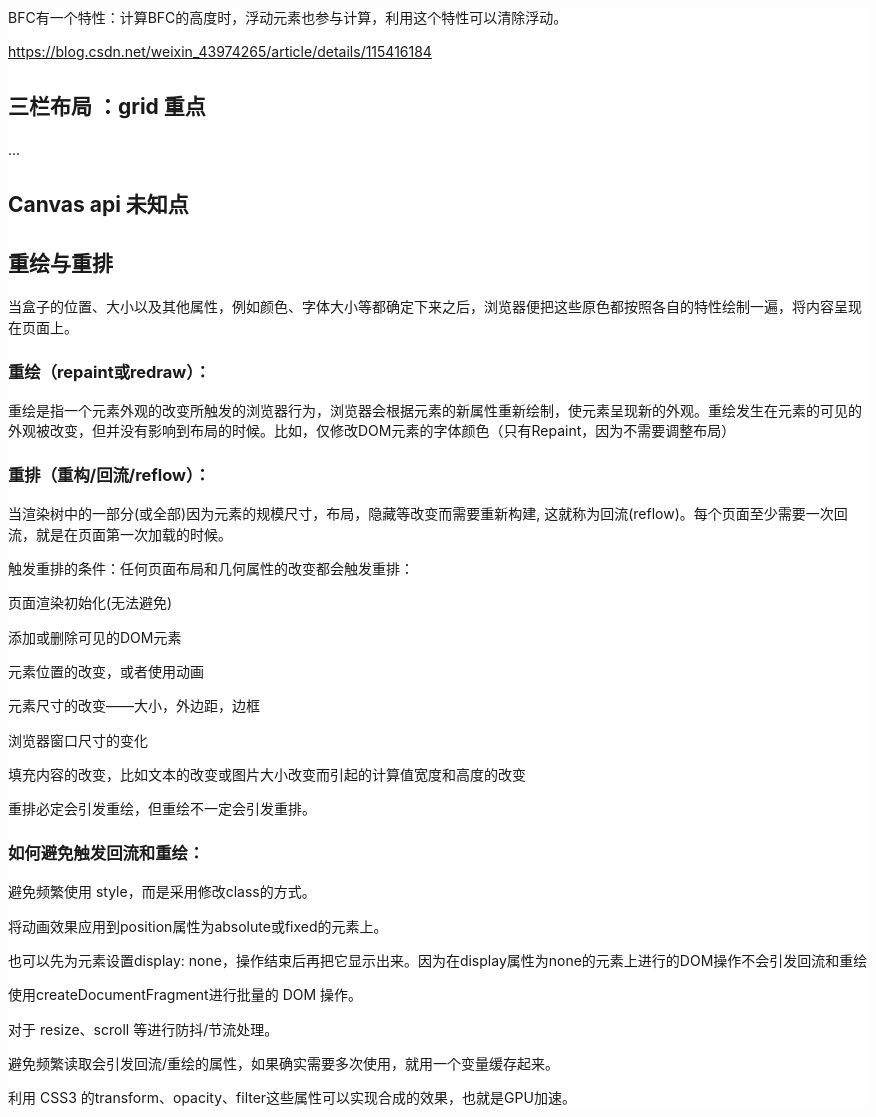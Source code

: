 BFC有一个特性：计算BFC的高度时，浮动元素也参与计算，利用这个特性可以清除浮动。

https://blog.csdn.net/weixin_43974265/article/details/115416184

 

## 三栏布局 ：grid 重点

...

## Canvas api 未知点

 

## 重绘与重排

 当盒子的位置、大小以及其他属性，例如颜色、字体大小等都确定下来之后，浏览器便把这些原色都按照各自的特性绘制一遍，将内容呈现在页面上。

### 重绘（repaint或redraw）：

重绘是指一个元素外观的改变所触发的浏览器行为，浏览器会根据元素的新属性重新绘制，使元素呈现新的外观。重绘发生在元素的可见的外观被改变，但并没有影响到布局的时候。比如，仅修改DOM元素的字体颜色（只有Repaint，因为不需要调整布局）

### 重排（重构/回流/reflow）：

当渲染树中的一部分(或全部)因为元素的规模尺寸，布局，隐藏等改变而需要重新构建, 这就称为回流(reflow)。每个页面至少需要一次回流，就是在页面第一次加载的时候。

触发重排的条件：任何页面布局和几何属性的改变都会触发重排： 

页面渲染初始化(无法避免)

添加或删除可见的DOM元素

元素位置的改变，或者使用动画

元素尺寸的改变——大小，外边距，边框

浏览器窗口尺寸的变化

填充内容的改变，比如文本的改变或图片大小改变而引起的计算值宽度和高度的改变

重排必定会引发重绘，但重绘不一定会引发重排。

### 如何避免触发回流和重绘：

避免频繁使用 style，而是采用修改class的方式。

将动画效果应用到position属性为absolute或fixed的元素上。

也可以先为元素设置display: none，操作结束后再把它显示出来。因为在display属性为none的元素上进行的DOM操作不会引发回流和重绘

使用createDocumentFragment进行批量的 DOM 操作。

对于 resize、scroll 等进行防抖/节流处理。

避免频繁读取会引发回流/重绘的属性，如果确实需要多次使用，就用一个变量缓存起来。

利用 CSS3 的transform、opacity、filter这些属性可以实现合成的效果，也就是GPU加速。

